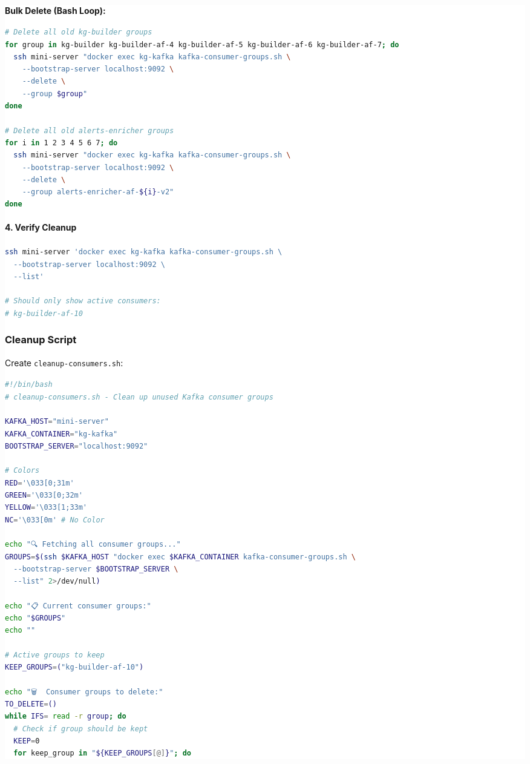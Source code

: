 **Bulk Delete (Bash Loop):**
```bash
# Delete all old kg-builder groups
for group in kg-builder kg-builder-af-4 kg-builder-af-5 kg-builder-af-6 kg-builder-af-7; do
  ssh mini-server "docker exec kg-kafka kafka-consumer-groups.sh \
    --bootstrap-server localhost:9092 \
    --delete \
    --group $group"
done

# Delete all old alerts-enricher groups
for i in 1 2 3 4 5 6 7; do
  ssh mini-server "docker exec kg-kafka kafka-consumer-groups.sh \
    --bootstrap-server localhost:9092 \
    --delete \
    --group alerts-enricher-af-${i}-v2"
done
```

#### 4. Verify Cleanup
```bash
ssh mini-server 'docker exec kg-kafka kafka-consumer-groups.sh \
  --bootstrap-server localhost:9092 \
  --list'

# Should only show active consumers:
# kg-builder-af-10
```

### Cleanup Script

Create `cleanup-consumers.sh`:

```bash
#!/bin/bash
# cleanup-consumers.sh - Clean up unused Kafka consumer groups

KAFKA_HOST="mini-server"
KAFKA_CONTAINER="kg-kafka"
BOOTSTRAP_SERVER="localhost:9092"

# Colors
RED='\033[0;31m'
GREEN='\033[0;32m'
YELLOW='\033[1;33m'
NC='\033[0m' # No Color

echo "🔍 Fetching all consumer groups..."
GROUPS=$(ssh $KAFKA_HOST "docker exec $KAFKA_CONTAINER kafka-consumer-groups.sh \
  --bootstrap-server $BOOTSTRAP_SERVER \
  --list" 2>/dev/null)

echo "📋 Current consumer groups:"
echo "$GROUPS"
echo ""

# Active groups to keep
KEEP_GROUPS=("kg-builder-af-10")

echo "🗑️  Consumer groups to delete:"
TO_DELETE=()
while IFS= read -r group; do
  # Check if group should be kept
  KEEP=0
  for keep_group in "${KEEP_GROUPS[@]}"; do
```